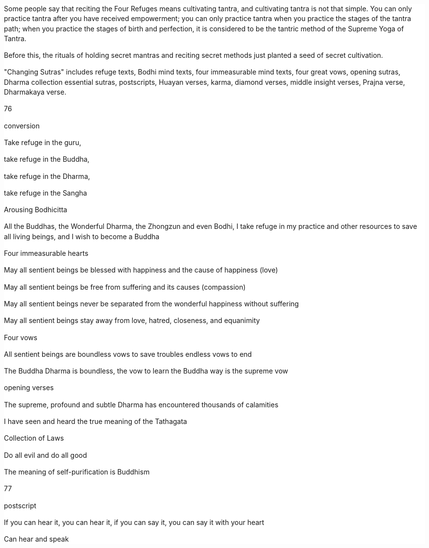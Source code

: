 Some people say that reciting the Four Refuges means cultivating tantra, and cultivating tantra is not that simple. You can only practice tantra after you have received empowerment; you can only practice tantra when you practice the stages of the tantra path; when you practice the stages of birth and perfection, it is considered to be the tantric method of the Supreme Yoga of Tantra.

Before this, the rituals of holding secret mantras and reciting secret methods just planted a seed of secret cultivation.

"Changing Sutras" includes refuge texts, Bodhi mind texts, four immeasurable mind texts, four great vows, opening sutras, Dharma collection essential sutras, postscripts, Huayan verses, karma, diamond verses, middle insight verses, Prajna verse, Dharmakaya verse.

76

conversion

Take refuge in the guru, 

take refuge in the Buddha, 

take refuge in the Dharma, 

take refuge in the Sangha

Arousing Bodhicitta

All the Buddhas, the Wonderful Dharma, the Zhongzun and even Bodhi, I take refuge in my practice and other resources to save all living beings, and I wish to become a Buddha

Four immeasurable hearts

May all sentient beings be blessed with happiness and the cause of happiness (love)

May all sentient beings be free from suffering and its causes (compassion)

May all sentient beings never be separated from the wonderful happiness without suffering

May all sentient beings stay away from love, hatred, closeness, and equanimity

Four vows

All sentient beings are boundless vows to save troubles endless vows to end

The Buddha Dharma is boundless, the vow to learn the Buddha way is the supreme vow

opening verses

The supreme, profound and subtle Dharma has encountered thousands of calamities

I have seen and heard the true meaning of the Tathagata

Collection of Laws

Do all evil and do all good

The meaning of self-purification is Buddhism

77

postscript

If you can hear it, you can hear it, if you can say it, you can say it with your heart

Can hear and speak
